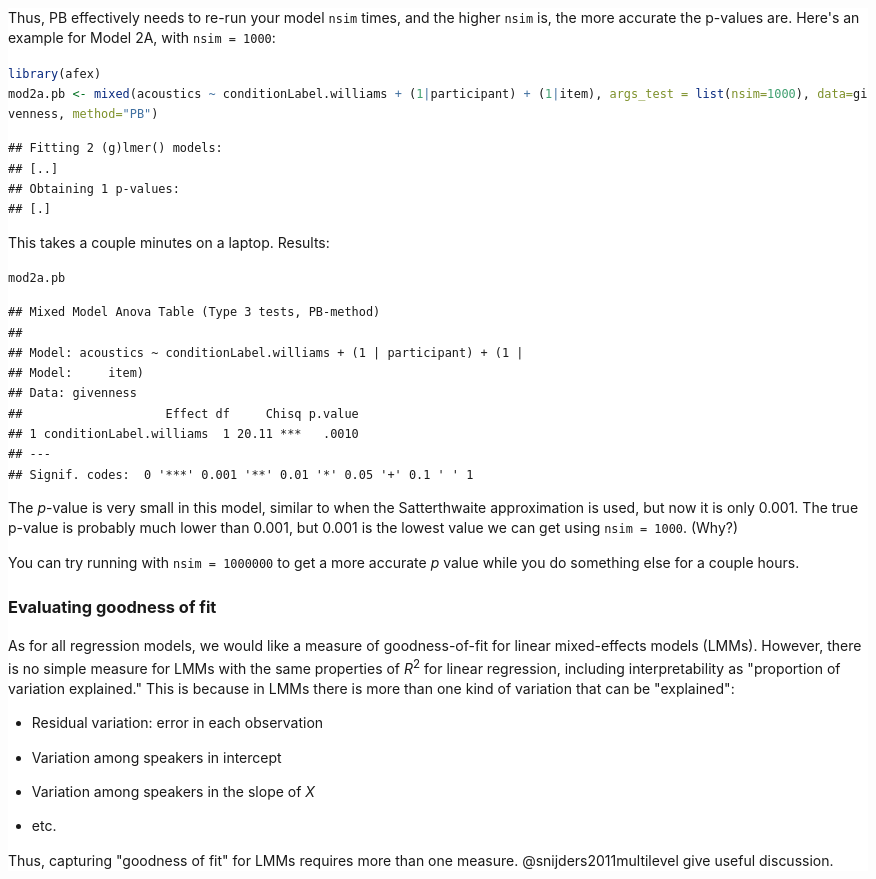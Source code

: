 Thus, PB effectively needs to re-run your model `nsim` times, and the higher `nsim` is, the more accurate the p-values are.  Here's an example for Model 2A, with `nsim = 1000`:

```r
library(afex)
mod2a.pb <- mixed(acoustics ~ conditionLabel.williams + (1|participant) + (1|item), args_test = list(nsim=1000), data=givenness, method="PB")
```

```
## Fitting 2 (g)lmer() models:
## [..]
## Obtaining 1 p-values:
## [.]
```

This takes a couple minutes on a laptop. Results:


```r
mod2a.pb
```

```
## Mixed Model Anova Table (Type 3 tests, PB-method)
## 
## Model: acoustics ~ conditionLabel.williams + (1 | participant) + (1 | 
## Model:     item)
## Data: givenness
##                    Effect df     Chisq p.value
## 1 conditionLabel.williams  1 20.11 ***   .0010
## ---
## Signif. codes:  0 '***' 0.001 '**' 0.01 '*' 0.05 '+' 0.1 ' ' 1
```

The $p$-value is very small in this model, similar to  when the Satterthwaite approximation is used, but now it is only 0.001.  The true p-value is probably much lower than 0.001, but 0.001 is the lowest value we can get using `nsim = 1000`.  (Why?)  

You can try running with `nsim = 1000000` to get a more accurate $p$ value while you do something else for a couple hours.

### Evaluating goodness of fit

As for all regression models, we would like a measure of goodness-of-fit for linear mixed-effects models (LMMs). However, there is no simple measure for LMMs with the same properties of $R^2$ for linear regression, including interpretability as "proportion of variation explained."  This is because in LMMs there is more than one kind of variation that can be "explained":

* Residual variation: error in each observation

* Variation among speakers in intercept

* Variation among speakers in the slope of $X$

* etc.

Thus, capturing "goodness of fit" for LMMs requires more than one measure. @snijders2011multilevel give useful discussion.

